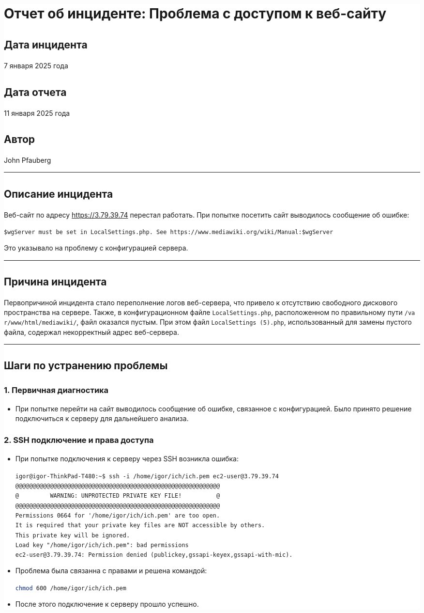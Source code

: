 # Отчет об инциденте: Проблема с доступом к веб-сайту

## Дата инцидента
7 января 2025 года

## Дата отчета
11 января 2025 года

## Автор
John Pfauberg

---

## Описание инцидента
Веб-сайт по адресу https://3.79.39.74 перестал работать. При попытке посетить сайт выводилось сообщение об ошибке:

```
$wgServer must be set in LocalSettings.php. See https://www.mediawiki.org/wiki/Manual:$wgServer
```

Это указывало на проблему с конфигурацией сервера.

---

## Причина инцидента
Первопричиной инцидента стало переполнение логов веб-сервера, что привело к отсутствию свободного дискового пространства на сервере. Также, в конфигурационном файле `LocalSettings.php`, расположенном по правильному пути `/var/www/html/mediawiki/`, файл оказался пустым. При этом файл `LocalSettings (5).php`, использованный для замены пустого файла, содержал некорректный адрес веб-сервера.

---

## Шаги по устранению проблемы

### 1. Первичная диагностика
- При попытке перейти на сайт выводилось сообщение об ошибке, связанное с конфигурацией. Было принято решение подключиться к серверу для дальнейшего анализа.

### 2. SSH подключение и права доступа
- При попытке подключения к серверу через SSH возникла ошибка:
  ```
  igor@igor-ThinkPad-T480:~$ ssh -i /home/igor/ich/ich.pem ec2-user@3.79.39.74
  @@@@@@@@@@@@@@@@@@@@@@@@@@@@@@@@@@@@@@@@@@@@@@@@@@@@@@@@@@@
  @         WARNING: UNPROTECTED PRIVATE KEY FILE!          @
  @@@@@@@@@@@@@@@@@@@@@@@@@@@@@@@@@@@@@@@@@@@@@@@@@@@@@@@@@@@
  Permissions 0664 for '/home/igor/ich/ich.pem' are too open.
  It is required that your private key files are NOT accessible by others.
  This private key will be ignored.
  Load key "/home/igor/ich/ich.pem": bad permissions
  ec2-user@3.79.39.74: Permission denied (publickey,gssapi-keyex,gssapi-with-mic).
  ```
- Проблема была связанна с правами и решена командой:
  ```bash
  chmod 600 /home/igor/ich/ich.pem
  ```
- После этого подключение к серверу прошло успешно.
